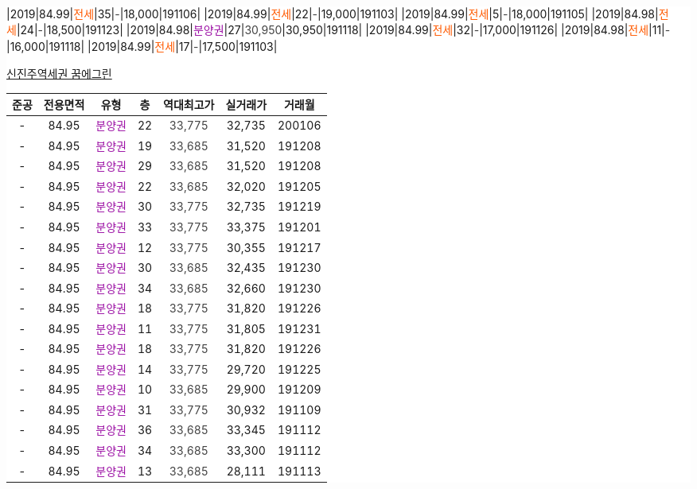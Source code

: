 |2019|84.99|<span style="color:#ff5a00">전세</span>|35|<span style="color:#444444">-</span>|18,000|191106|
|2019|84.99|<span style="color:#ff5a00">전세</span>|22|<span style="color:#444444">-</span>|19,000|191103|
|2019|84.99|<span style="color:#ff5a00">전세</span>|5|<span style="color:#444444">-</span>|18,000|191105|
|2019|84.98|<span style="color:#ff5a00">전세</span>|24|<span style="color:#444444">-</span>|18,500|191123|
|2019|84.98|<span style="color:#9C11A5">분양권</span>|27|<span style="color:#444444">30,950</span>|30,950|191118|
|2019|84.99|<span style="color:#ff5a00">전세</span>|32|<span style="color:#444444">-</span>|17,000|191126|
|2019|84.98|<span style="color:#ff5a00">전세</span>|11|<span style="color:#444444">-</span>|16,000|191118|
|2019|84.99|<span style="color:#ff5a00">전세</span>|17|<span style="color:#444444">-</span>|17,500|191103|


<script async src="//pagead2.googlesyndication.com/pagead/js/adsbygoogle.js"></script>

<ins class="adsbygoogle"
     style="display:block"
     data-ad-client="ca-pub-1142216861245946"
     data-ad-slot="4805727019"
     data-ad-format="auto"
     data-full-width-responsive="true"></ins>
<script>
(adsbygoogle = window.adsbygoogle || []).push({});
</script>


[신진주역세권 꿈에그린](https://search.naver.com/search.naver?query=%EA%B2%BD%EC%83%81%EB%82%A8%EB%8F%84+%EC%A7%84%EC%A3%BC%EC%8B%9C+%EA%B0%80%EC%A2%8C%EB%8F%99+%EC%8B%A0%EC%A7%84%EC%A3%BC%EC%97%AD%EC%84%B8%EA%B6%8C+%EA%BF%88%EC%97%90%EA%B7%B8%EB%A6%B0)

|준공|전용면적|유형|층|역대최고가|실거래가|거래월|
|:---:|:---:|:---:|:---:|:---:|:---:|:---:|
|-|84.95|<span style="color:#9C11A5">분양권</span>|22|<span style="color:#444444">33,775</span>|32,735|200106|
|-|84.95|<span style="color:#9C11A5">분양권</span>|19|<span style="color:#444444">33,685</span>|31,520|191208|
|-|84.95|<span style="color:#9C11A5">분양권</span>|29|<span style="color:#444444">33,685</span>|31,520|191208|
|-|84.95|<span style="color:#9C11A5">분양권</span>|22|<span style="color:#444444">33,685</span>|32,020|191205|
|-|84.95|<span style="color:#9C11A5">분양권</span>|30|<span style="color:#444444">33,775</span>|32,735|191219|
|-|84.95|<span style="color:#9C11A5">분양권</span>|33|<span style="color:#444444">33,775</span>|33,375|191201|
|-|84.95|<span style="color:#9C11A5">분양권</span>|12|<span style="color:#444444">33,775</span>|30,355|191217|
|-|84.95|<span style="color:#9C11A5">분양권</span>|30|<span style="color:#444444">33,685</span>|32,435|191230|
|-|84.95|<span style="color:#9C11A5">분양권</span>|34|<span style="color:#444444">33,685</span>|32,660|191230|
|-|84.95|<span style="color:#9C11A5">분양권</span>|18|<span style="color:#444444">33,775</span>|31,820|191226|
|-|84.95|<span style="color:#9C11A5">분양권</span>|11|<span style="color:#444444">33,775</span>|31,805|191231|
|-|84.95|<span style="color:#9C11A5">분양권</span>|18|<span style="color:#444444">33,775</span>|31,820|191226|
|-|84.95|<span style="color:#9C11A5">분양권</span>|14|<span style="color:#444444">33,775</span>|29,720|191225|
|-|84.95|<span style="color:#9C11A5">분양권</span>|10|<span style="color:#444444">33,685</span>|29,900|191209|
|-|84.95|<span style="color:#9C11A5">분양권</span>|31|<span style="color:#444444">33,775</span>|30,932|191109|
|-|84.95|<span style="color:#9C11A5">분양권</span>|36|<span style="color:#444444">33,685</span>|33,345|191112|
|-|84.95|<span style="color:#9C11A5">분양권</span>|34|<span style="color:#444444">33,685</span>|33,300|191112|
|-|84.95|<span style="color:#9C11A5">분양권</span>|13|<span style="color:#444444">33,685</span>|28,111|191113|